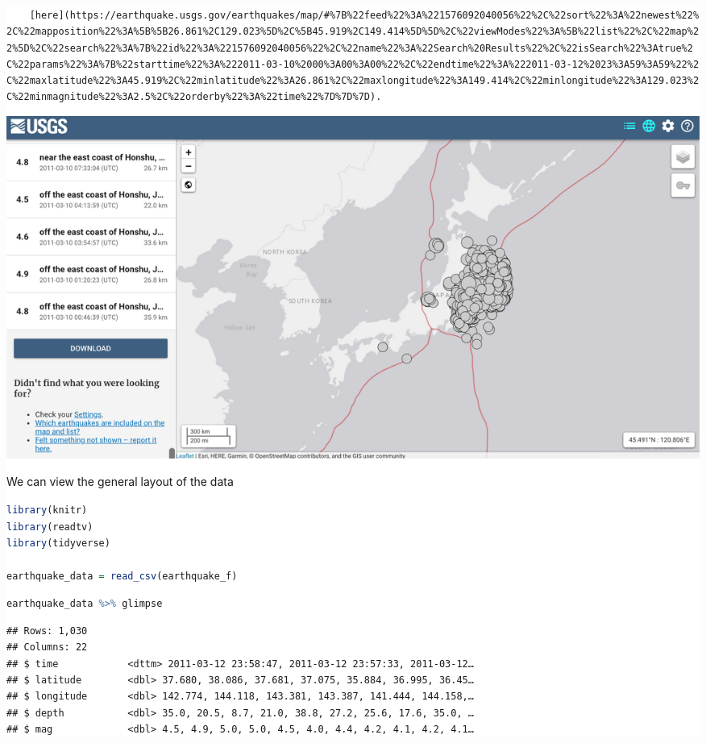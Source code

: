         [here](https://earthquake.usgs.gov/earthquakes/map/#%7B%22feed%22%3A%221576092040056%22%2C%22sort%22%3A%22newest%22%2C%22mapposition%22%3A%5B%5B26.861%2C129.023%5D%2C%5B45.919%2C149.414%5D%5D%2C%22viewModes%22%3A%5B%22list%22%2C%22map%22%5D%2C%22search%22%3A%7B%22id%22%3A%221576092040056%22%2C%22name%22%3A%22Search%20Results%22%2C%22isSearch%22%3Atrue%2C%22params%22%3A%7B%22starttime%22%3A%222011-03-10%2000%3A00%3A00%22%2C%22endtime%22%3A%222011-03-12%2023%3A59%3A59%22%2C%22maxlatitude%22%3A45.919%2C%22minlatitude%22%3A26.861%2C%22maxlongitude%22%3A149.414%2C%22minlongitude%22%3A129.023%2C%22minmagnitude%22%3A2.5%2C%22orderby%22%3A%22time%22%7D%7D%7D).

<img src="tools/tutorial/eq/usgs_map.png">

We can view the general layout of the data

``` r
library(knitr)
library(readtv)
library(tidyverse)

earthquake_data = read_csv(earthquake_f)
```

``` r
earthquake_data %>% glimpse
```

    ## Rows: 1,030
    ## Columns: 22
    ## $ time            <dttm> 2011-03-12 23:58:47, 2011-03-12 23:57:33, 2011-03-12…
    ## $ latitude        <dbl> 37.680, 38.086, 37.681, 37.075, 35.884, 36.995, 36.45…
    ## $ longitude       <dbl> 142.774, 144.118, 143.381, 143.387, 141.444, 144.158,…
    ## $ depth           <dbl> 35.0, 20.5, 8.7, 21.0, 38.8, 27.2, 25.6, 17.6, 35.0, …
    ## $ mag             <dbl> 4.5, 4.9, 5.0, 5.0, 4.5, 4.0, 4.4, 4.2, 4.1, 4.2, 4.1…